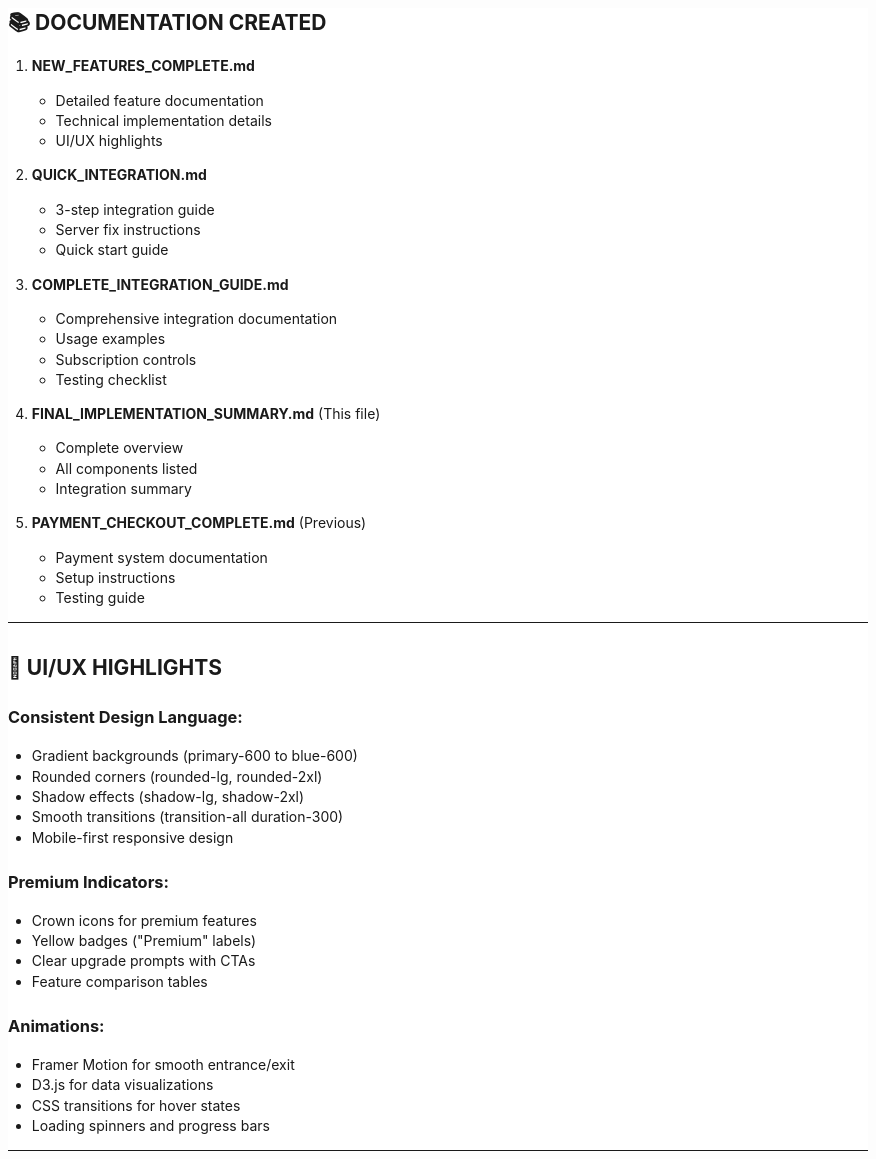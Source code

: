 
## 📚 **DOCUMENTATION CREATED**

1. **NEW_FEATURES_COMPLETE.md**
   - Detailed feature documentation
   - Technical implementation details
   - UI/UX highlights

2. **QUICK_INTEGRATION.md**
   - 3-step integration guide
   - Server fix instructions
   - Quick start guide

3. **COMPLETE_INTEGRATION_GUIDE.md**
   - Comprehensive integration documentation
   - Usage examples
   - Subscription controls
   - Testing checklist

4. **FINAL_IMPLEMENTATION_SUMMARY.md** (This file)
   - Complete overview
   - All components listed
   - Integration summary

5. **PAYMENT_CHECKOUT_COMPLETE.md** (Previous)
   - Payment system documentation
   - Setup instructions
   - Testing guide

---

## 🎨 **UI/UX HIGHLIGHTS**

### **Consistent Design Language:**
- Gradient backgrounds (primary-600 to blue-600)
- Rounded corners (rounded-lg, rounded-2xl)
- Shadow effects (shadow-lg, shadow-2xl)
- Smooth transitions (transition-all duration-300)
- Mobile-first responsive design

### **Premium Indicators:**
- Crown icons for premium features
- Yellow badges ("Premium" labels)
- Clear upgrade prompts with CTAs
- Feature comparison tables

### **Animations:**
- Framer Motion for smooth entrance/exit
- D3.js for data visualizations
- CSS transitions for hover states
- Loading spinners and progress bars

---